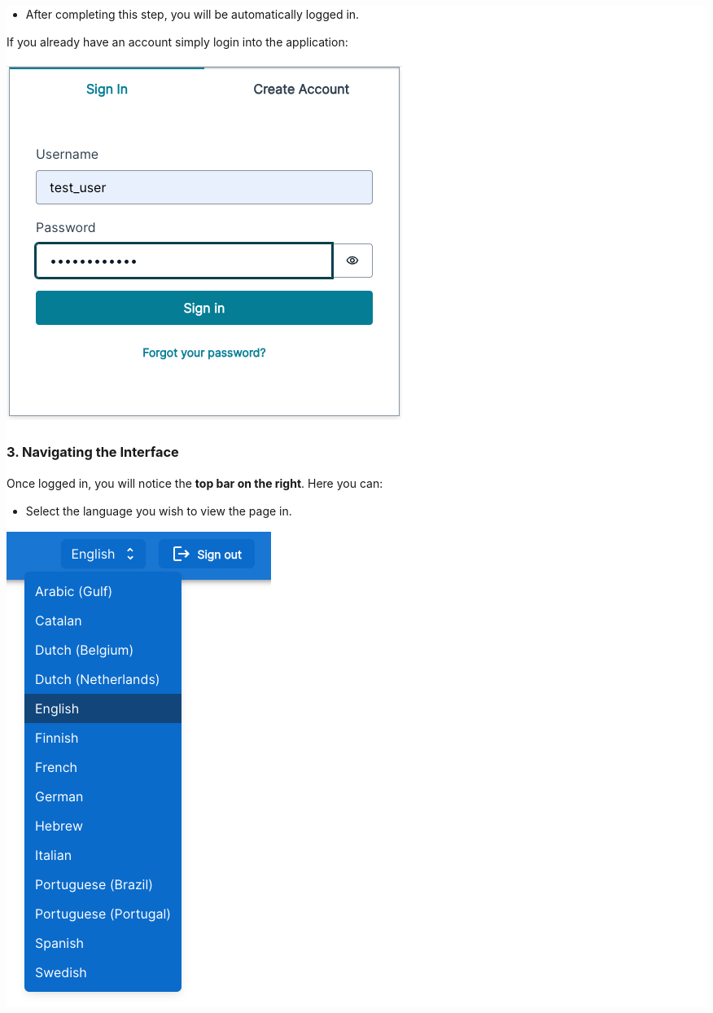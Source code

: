 - After completing this step, you will be automatically logged in.

If you already have an account simply login into the application:

![alt text](./images/login.png)

### 3. Navigating the Interface
Once logged in, you will notice the **top bar on the right**. Here you can:
- Select the language you wish to view the page in.
  
![alt text](./images/languages.png)
